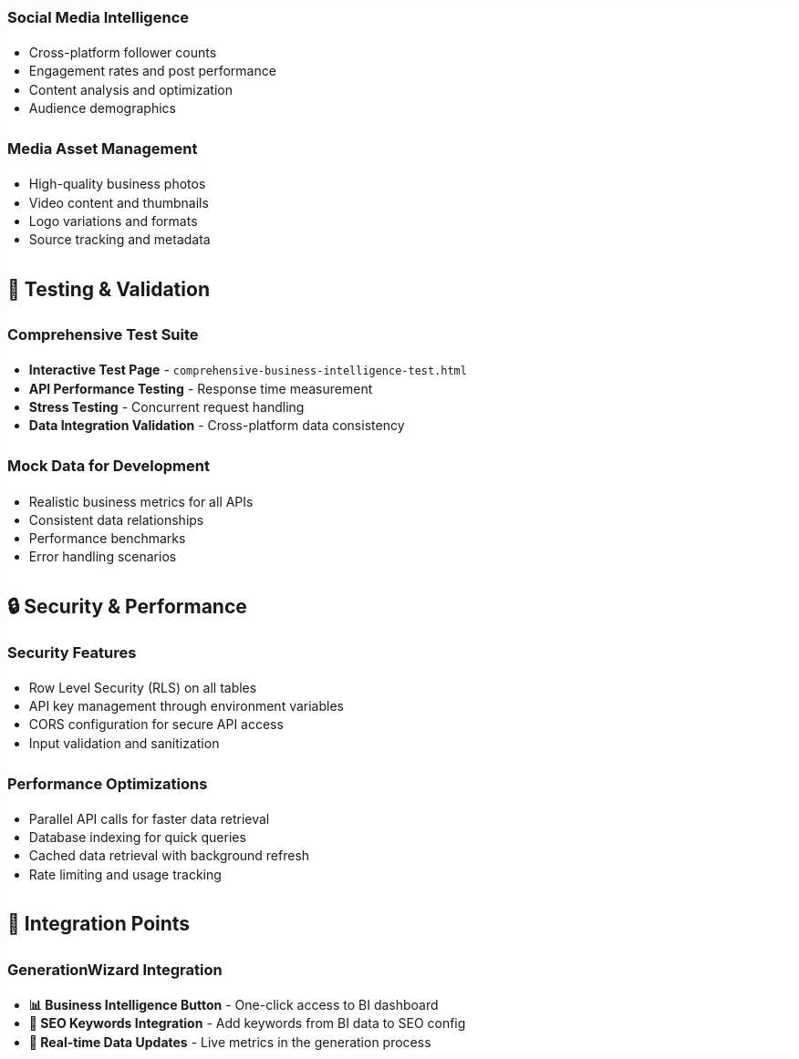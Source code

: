 ### Social Media Intelligence
- Cross-platform follower counts
- Engagement rates and post performance
- Content analysis and optimization
- Audience demographics

### Media Asset Management
- High-quality business photos
- Video content and thumbnails
- Logo variations and formats
- Source tracking and metadata

## 🧪 Testing & Validation

### Comprehensive Test Suite
- **Interactive Test Page** - `comprehensive-business-intelligence-test.html`
- **API Performance Testing** - Response time measurement
- **Stress Testing** - Concurrent request handling
- **Data Integration Validation** - Cross-platform data consistency

### Mock Data for Development
- Realistic business metrics for all APIs
- Consistent data relationships
- Performance benchmarks
- Error handling scenarios

## 🔒 Security & Performance

### Security Features
- Row Level Security (RLS) on all tables
- API key management through environment variables
- CORS configuration for secure API access
- Input validation and sanitization

### Performance Optimizations
- Parallel API calls for faster data retrieval
- Database indexing for quick queries
- Cached data retrieval with background refresh
- Rate limiting and usage tracking

## 🚀 Integration Points

### GenerationWizard Integration
- **📊 Business Intelligence Button** - One-click access to BI dashboard
- **🔗 SEO Keywords Integration** - Add keywords from BI data to SEO config
- **📱 Real-time Data Updates** - Live metrics in the generation process
